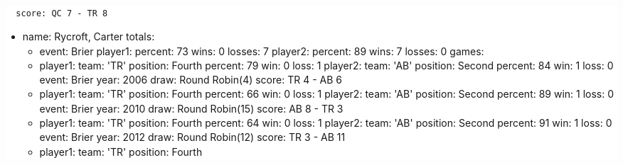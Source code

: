       score: QC 7 - TR 8
 - name: Rycroft, Carter
   totals:
    - event: Brier
      player1:
        percent: 73
        wins: 0
        losses: 7
      player2:
        percent: 89
        wins: 7
        losses: 0
   games:
    - player1:
        team: 'TR'
        position: Fourth
        percent: 79
        win: 0
        loss: 1
      player2:
        team: 'AB'
        position: Second
        percent: 84
        win: 1
        loss: 0
      event: Brier
      year: 2006
      draw: Round Robin(4)
      score: TR 4 - AB 6
    - player1:
        team: 'TR'
        position: Fourth
        percent: 66
        win: 0
        loss: 1
      player2:
        team: 'AB'
        position: Second
        percent: 89
        win: 1
        loss: 0
      event: Brier
      year: 2010
      draw: Round Robin(15)
      score: AB 8 - TR 3
    - player1:
        team: 'TR'
        position: Fourth
        percent: 64
        win: 0
        loss: 1
      player2:
        team: 'AB'
        position: Second
        percent: 91
        win: 1
        loss: 0
      event: Brier
      year: 2012
      draw: Round Robin(12)
      score: TR 3 - AB 11
    - player1:
        team: 'TR'
        position: Fourth